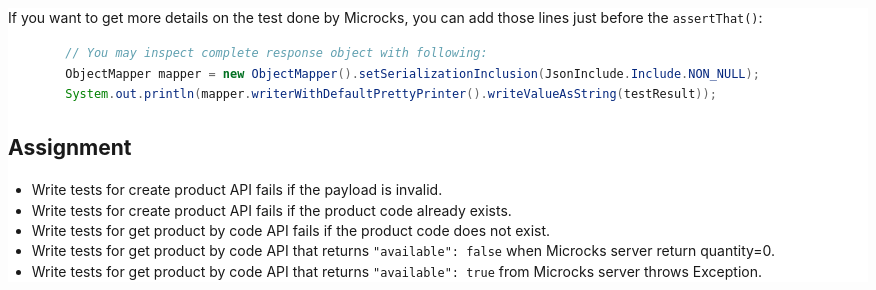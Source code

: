 If you want to get more details on the test done by Microcks, you can add those lines just before the `assertThat()`:

```java
        // You may inspect complete response object with following:
        ObjectMapper mapper = new ObjectMapper().setSerializationInclusion(JsonInclude.Include.NON_NULL);
        System.out.println(mapper.writerWithDefaultPrettyPrinter().writeValueAsString(testResult));
```

## Assignment
* Write tests for create product API fails if the payload is invalid.
* Write tests for create product API fails if the product code already exists.
* Write tests for get product by code API fails if the product code does not exist.
* Write tests for get product by code API that returns `"available": false` when Microcks server return quantity=0.
* Write tests for get product by code API that returns `"available": true` from Microcks server throws Exception.
